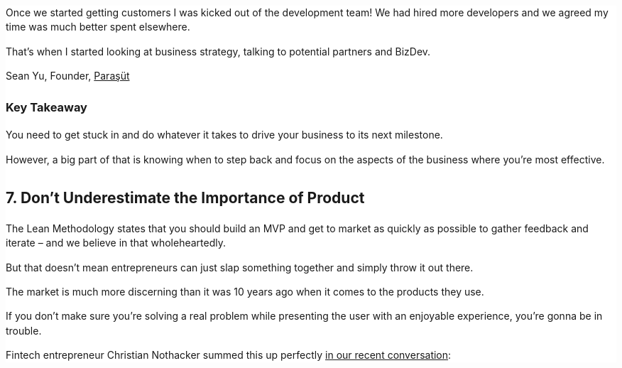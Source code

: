 Once we started getting customers I was kicked out of the development team! We had hired more developers and we agreed my time was much better spent elsewhere.

That’s when I started looking at business strategy, talking to potential partners and BizDev.

Sean Yu, Founder, [Paraşüt](https://www.parasut.com/)

### Key Takeaway

You need to get stuck in and do whatever it takes to drive your business to its next milestone.

However, a big part of that is knowing when to step back and focus on the aspects of the business where you’re most effective.

## 7\. Don’t Underestimate the Importance of Product

The Lean Methodology states that you should build an MVP and get to market as quickly as possible to gather feedback and iterate – and we believe in that wholeheartedly.

But that doesn’t mean entrepreneurs can just slap something together and simply throw it out there.

The market is much more discerning than it was 10 years ago when it comes to the products they use.

If you don’t make sure you’re solving a real problem while presenting the user with an enjoyable experience, you’re gonna be in trouble.

Fintech entrepreneur Christian Nothacker summed this up perfectly [in our recent conversation](https://altar.io/founder-story-the-key-decisions-when-building-a-fintech/):
